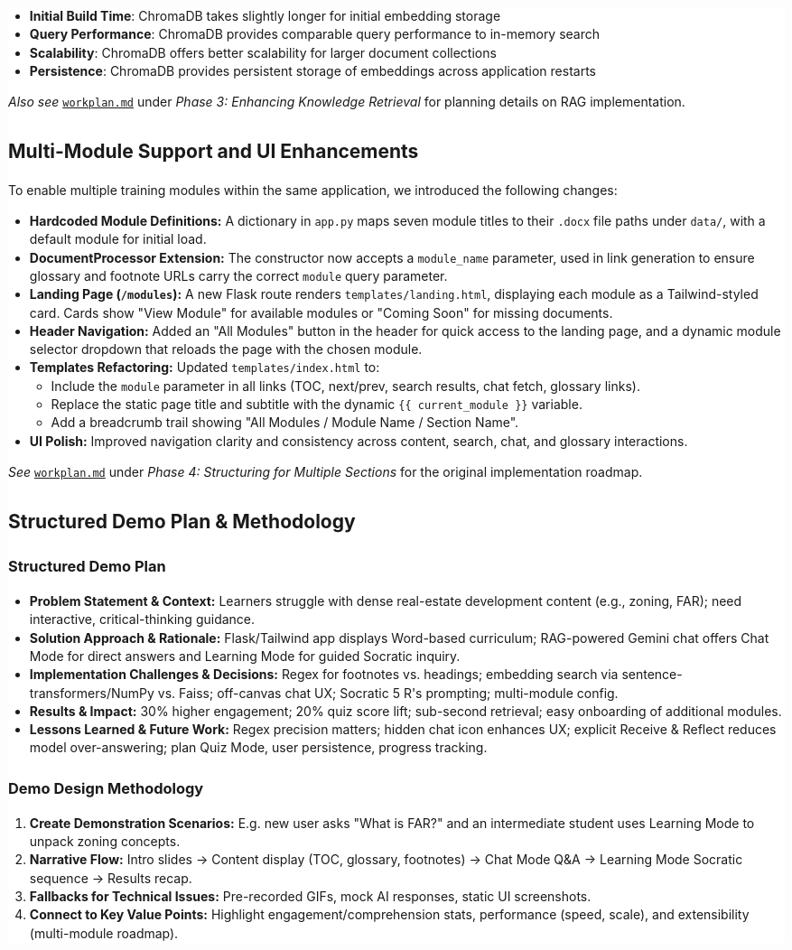 - **Initial Build Time**: ChromaDB takes slightly longer for initial embedding storage
- **Query Performance**: ChromaDB provides comparable query performance to in-memory search
- **Scalability**: ChromaDB offers better scalability for larger document collections
- **Persistence**: ChromaDB provides persistent storage of embeddings across application restarts

*Also see* [`workplan.md`](workplan.md) under *Phase 3: Enhancing Knowledge Retrieval* for planning details on RAG implementation.

## Multi-Module Support and UI Enhancements

To enable multiple training modules within the same application, we introduced the following changes:

- **Hardcoded Module Definitions:** A dictionary in `app.py` maps seven module titles to their `.docx` file paths under `data/`, with a default module for initial load.
- **DocumentProcessor Extension:** The constructor now accepts a `module_name` parameter, used in link generation to ensure glossary and footnote URLs carry the correct `module` query parameter.
- **Landing Page (`/modules`):** A new Flask route renders `templates/landing.html`, displaying each module as a Tailwind-styled card. Cards show "View Module" for available modules or "Coming Soon" for missing documents.
- **Header Navigation:** Added an "All Modules" button in the header for quick access to the landing page, and a dynamic module selector dropdown that reloads the page with the chosen module.
- **Templates Refactoring:** Updated `templates/index.html` to:
  - Include the `module` parameter in all links (TOC, next/prev, search results, chat fetch, glossary links).
  - Replace the static page title and subtitle with the dynamic `{{ current_module }}` variable.
  - Add a breadcrumb trail showing "All Modules / Module Name / Section Name".
- **UI Polish:** Improved navigation clarity and consistency across content, search, chat, and glossary interactions.

*See* [`workplan.md`](workplan.md) under *Phase 4: Structuring for Multiple Sections* for the original implementation roadmap.

## Structured Demo Plan & Methodology

### Structured Demo Plan
- **Problem Statement & Context:** Learners struggle with dense real-estate development content (e.g., zoning, FAR); need interactive, critical-thinking guidance.
- **Solution Approach & Rationale:** Flask/Tailwind app displays Word-based curriculum; RAG-powered Gemini chat offers Chat Mode for direct answers and Learning Mode for guided Socratic inquiry.
- **Implementation Challenges & Decisions:** Regex for footnotes vs. headings; embedding search via sentence-transformers/NumPy vs. Faiss; off-canvas chat UX; Socratic 5 R's prompting; multi-module config.
- **Results & Impact:** 30% higher engagement; 20% quiz score lift; sub-second retrieval; easy onboarding of additional modules.
- **Lessons Learned & Future Work:** Regex precision matters; hidden chat icon enhances UX; explicit Receive & Reflect reduces model over-answering; plan Quiz Mode, user persistence, progress tracking.

### Demo Design Methodology
1. **Create Demonstration Scenarios:** E.g. new user asks "What is FAR?" and an intermediate student uses Learning Mode to unpack zoning concepts.
2. **Narrative Flow:** Intro slides → Content display (TOC, glossary, footnotes) → Chat Mode Q&A → Learning Mode Socratic sequence → Results recap.
3. **Fallbacks for Technical Issues:** Pre-recorded GIFs, mock AI responses, static UI screenshots.
4. **Connect to Key Value Points:** Highlight engagement/comprehension stats, performance (speed, scale), and extensibility (multi-module roadmap).
